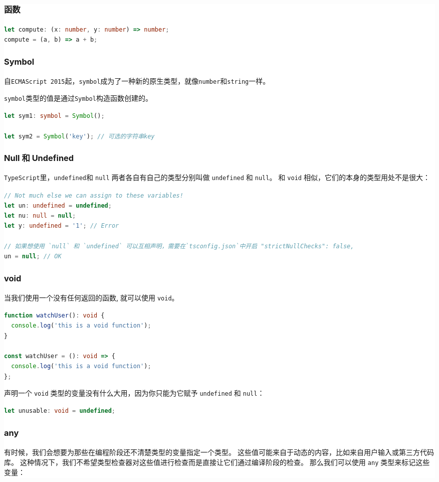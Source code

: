 ### 函数

```ts
let compute: (x: number, y: number) => number;
compute = (a, b) => a + b;
```

### Symbol

自`ECMAScript 2015`起，`symbol`成为了一种新的原生类型，就像`number`和`string`一样。

`symbol`类型的值是通过`Symbol`构造函数创建的。

```ts
let sym1: symbol = Symbol();

let sym2 = Symbol('key'); // 可选的字符串key
```

### Null 和 Undefined

`TypeScript`里，`undefined`和 `null` 两者各自有自己的类型分别叫做 `undefined` 和 `null`。 和 `void` 相似，它们的本身的类型用处不是很大：

```ts
// Not much else we can assign to these variables!
let un: undefined = undefined;
let nu: null = null;
let y: undefined = '1'; // Error

// 如果想使用 `null` 和 `undefined` 可以互相声明，需要在`tsconfig.json`中开启 "strictNullChecks": false,
un = null; // OK
```

### void

当我们使用一个没有任何返回的函数, 就可以使用 `void`。

```ts
function watchUser(): void {
  console.log('this is a void function');
}

const watchUser = (): void => {
  console.log('this is a void function');
};
```

声明一个 `void` 类型的变量没有什么大用，因为你只能为它赋予 `undefined` 和 `null`：

```ts
let unusable: void = undefined;
```

### any

有时候，我们会想要为那些在编程阶段还不清楚类型的变量指定一个类型。 这些值可能来自于动态的内容，比如来自用户输入或第三方代码库。 这种情况下，我们不希望类型检查器对这些值进行检查而是直接让它们通过编译阶段的检查。 那么我们可以使用 `any` 类型来标记这些变量：
